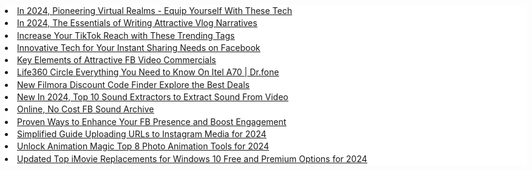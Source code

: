 <li><a href="https://extra-support.techidaily.com/in-2024-pioneering-virtual-realms-equip-yourself-with-these-tech/"><u>In 2024, Pioneering Virtual Realms - Equip Yourself With These Tech</u></a></li>
<li><a href="https://some-approaches.techidaily.com/in-2024-the-essentials-of-writing-attractive-vlog-narratives/"><u>In 2024, The Essentials of Writing Attractive Vlog Narratives</u></a></li>
<li><a href="https://tiktok-video-recordings.techidaily.com/increase-your-tiktok-reach-with-these-trending-tags/"><u>Increase Your TikTok Reach with These Trending Tags</u></a></li>
<li><a href="https://facebook-clips.techidaily.com/innovative-tech-for-your-instant-sharing-needs-on-facebook/"><u>Innovative Tech for Your Instant Sharing Needs on Facebook</u></a></li>
<li><a href="https://facebook-clips.techidaily.com/key-elements-of-attractive-fb-video-commercials/"><u>Key Elements of Attractive FB Video Commercials</u></a></li>
<li><a href="https://fake-location.techidaily.com/life360-circle-everything-you-need-to-know-on-itel-a70-drfone-by-drfone-virtual-android/"><u>Life360 Circle Everything You Need to Know On Itel A70 | Dr.fone</u></a></li>
<li><a href="https://ai-driven-video-production.techidaily.com/new-filmora-discount-code-finder-explore-the-best-deals/"><u>New Filmora Discount Code Finder Explore the Best Deals</u></a></li>
<li><a href="https://ai-editing-video.techidaily.com/new-in-2024-top-10-sound-extractors-to-extract-sound-from-video/"><u>New In 2024, Top 10 Sound Extractors to Extract Sound From Video</u></a></li>
<li><a href="https://facebook-clips.techidaily.com/online-no-cost-fb-sound-archive/"><u>Online, No Cost FB Sound Archive</u></a></li>
<li><a href="https://facebook-clips.techidaily.com/proven-ways-to-enhance-your-fb-presence-and-boost-engagement/"><u>Proven Ways to Enhance Your FB Presence and Boost Engagement</u></a></li>
<li><a href="https://instagram-video-files.techidaily.com/simplified-guide-uploading-urls-to-instagram-media-for-2024/"><u>Simplified Guide  Uploading URLs to Instagram Media for 2024</u></a></li>
<li><a href="https://video-content-creator.techidaily.com/unlock-animation-magic-top-8-photo-animation-tools-for-2024/"><u>Unlock Animation Magic Top 8 Photo Animation Tools for 2024</u></a></li>
<li><a href="https://video-creation-software.techidaily.com/updated-top-imovie-replacements-for-windows-10-free-and-premium-options-for-2024/"><u>Updated Top iMovie Replacements for Windows 10 Free and Premium Options for 2024</u></a></li>
</ul></div>
